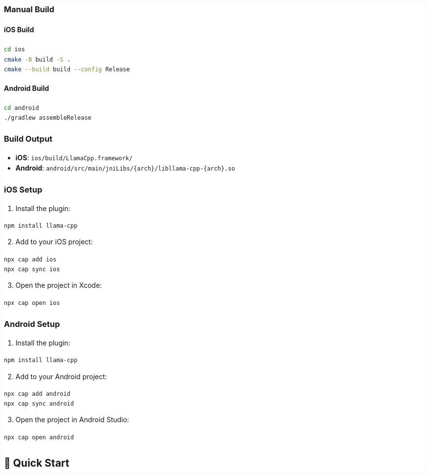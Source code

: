 ### **Manual Build**

#### **iOS Build**
```bash
cd ios
cmake -B build -S .
cmake --build build --config Release
```

#### **Android Build**
```bash
cd android
./gradlew assembleRelease
```

### **Build Output**

- **iOS**: `ios/build/LlamaCpp.framework/`
- **Android**: `android/src/main/jniLibs/{arch}/libllama-cpp-{arch}.so`

### iOS Setup

1. Install the plugin:
```sh
npm install llama-cpp
```

2. Add to your iOS project:
```sh
npx cap add ios
npx cap sync ios
```

3. Open the project in Xcode:
```sh
npx cap open ios
```

### Android Setup

1. Install the plugin:
```sh
npm install llama-cpp
```

2. Add to your Android project:
```sh
npx cap add android
npx cap sync android
```

3. Open the project in Android Studio:
```sh
npx cap open android
```

## 🎯 Quick Start
